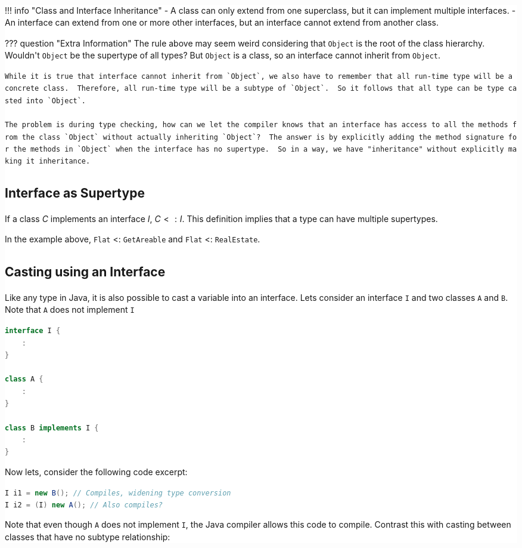 !!! info "Class and Interface Inheritance"
    - A class can only extend from one superclass, but it can implement multiple interfaces.
    - An interface can extend from one or more other interfaces, but an interface cannot extend from another class.

??? question "Extra Information"
    The rule above may seem weird considering that `Object` is the root of the class hierarchy.  Wouldn't `Object` be the supertype of all types?  But `Object` is a class, so an interface cannot inherit from `Object`.
    
    While it is true that interface cannot inherit from `Object`, we also have to remember that all run-time type will be a concrete class.  Therefore, all run-time type will be a subtype of `Object`.  So it follows that all type can be type casted into `Object`.
    
    The problem is during type checking, how can we let the compiler knows that an interface has access to all the methods from the class `Object` without actually inheriting `Object`?  The answer is by explicitly adding the method signature for the methods in `Object` when the interface has no supertype.  So in a way, we have "inheritance" without explicitly making it inheritance.

## Interface as Supertype

If a class $C$ implements an interface $I$, $C <: I$.   This definition implies that a type can have multiple supertypes.

In the example above, `Flat` <: `GetAreable` and `Flat` <: `RealEstate`.


## Casting using an Interface

Like any type in Java, it is also possible to cast a variable into an interface.  Lets consider an interface `I` and two classes `A` and `B`. Note that `A` does not implement `I`

```Java
interface I {
    :
}

class A {
    :
}

class B implements I {
    :
}
```

Now lets, consider the following code excerpt:

```Java
I i1 = new B(); // Compiles, widening type conversion
I i2 = (I) new A(); // Also compiles?
```

Note that even though `A` does not implement `I`, the Java compiler allows this code to compile. Contrast this with casting between classes that have no subtype relationship:
